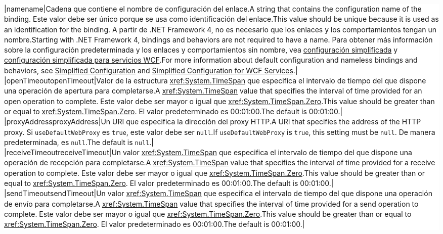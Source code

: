 |<span data-ttu-id="10c73-148">name</span><span class="sxs-lookup"><span data-stu-id="10c73-148">name</span></span>|<span data-ttu-id="10c73-149">Cadena que contiene el nombre de configuración del enlace.</span><span class="sxs-lookup"><span data-stu-id="10c73-149">A string that contains the configuration name of the binding.</span></span> <span data-ttu-id="10c73-150">Este valor debe ser único porque se usa como identificación del enlace.</span><span class="sxs-lookup"><span data-stu-id="10c73-150">This value should be unique because it is used as an identification for the binding.</span></span> <span data-ttu-id="10c73-151">A partir de .NET Framework 4, no es necesario que los enlaces y los comportamientos tengan un nombre.</span><span class="sxs-lookup"><span data-stu-id="10c73-151">Starting with .NET Framework 4, bindings and behaviors are not required to have a name.</span></span> <span data-ttu-id="10c73-152">Para obtener más información sobre la configuración predeterminada y los enlaces y comportamientos sin nombre, vea [configuración simplificada](../../../wcf/simplified-configuration.md) y [configuración simplificada para servicios WCF](../../../wcf/samples/simplified-configuration-for-wcf-services.md).</span><span class="sxs-lookup"><span data-stu-id="10c73-152">For more information about default configuration and nameless bindings and behaviors, see [Simplified Configuration](../../../wcf/simplified-configuration.md) and [Simplified Configuration for WCF Services](../../../wcf/samples/simplified-configuration-for-wcf-services.md).</span></span>|  
|<span data-ttu-id="10c73-153">openTimeout</span><span class="sxs-lookup"><span data-stu-id="10c73-153">openTimeout</span></span>|<span data-ttu-id="10c73-154">Valor de la estructura <xref:System.TimeSpan> que especifica el intervalo de tiempo del que dispone una operación de apertura para completarse.</span><span class="sxs-lookup"><span data-stu-id="10c73-154">A <xref:System.TimeSpan> value that specifies the interval of time provided for an open operation to complete.</span></span> <span data-ttu-id="10c73-155">Este valor debe ser mayor o igual que <xref:System.TimeSpan.Zero>.</span><span class="sxs-lookup"><span data-stu-id="10c73-155">This value should be greater than or equal to <xref:System.TimeSpan.Zero>.</span></span> <span data-ttu-id="10c73-156">El valor predeterminado es 00:01:00.</span><span class="sxs-lookup"><span data-stu-id="10c73-156">The default is 00:01:00.</span></span>|  
|<span data-ttu-id="10c73-157">proxyAddress</span><span class="sxs-lookup"><span data-stu-id="10c73-157">proxyAddress</span></span>|<span data-ttu-id="10c73-158">Un URI que especifica la dirección del proxy HTTP.</span><span class="sxs-lookup"><span data-stu-id="10c73-158">A URI that specifies the address of the HTTP proxy.</span></span> <span data-ttu-id="10c73-159">Si `useDefaultWebProxy` es `true`, este valor debe ser `null`.</span><span class="sxs-lookup"><span data-stu-id="10c73-159">If `useDefaultWebProxy` is `true`, this setting must be `null`.</span></span> <span data-ttu-id="10c73-160">De manera predeterminada, es `null`.</span><span class="sxs-lookup"><span data-stu-id="10c73-160">The default is `null`.</span></span>|  
|<span data-ttu-id="10c73-161">receiveTimeout</span><span class="sxs-lookup"><span data-stu-id="10c73-161">receiveTimeout</span></span>|<span data-ttu-id="10c73-162">Un valor <xref:System.TimeSpan> que especifica el intervalo de tiempo del que dispone una operación de recepción para completarse.</span><span class="sxs-lookup"><span data-stu-id="10c73-162">A <xref:System.TimeSpan> value that specifies the interval of time provided for a receive operation to complete.</span></span> <span data-ttu-id="10c73-163">Este valor debe ser mayor o igual que <xref:System.TimeSpan.Zero>.</span><span class="sxs-lookup"><span data-stu-id="10c73-163">This value should be greater than or equal to <xref:System.TimeSpan.Zero>.</span></span> <span data-ttu-id="10c73-164">El valor predeterminado es 00:01:00.</span><span class="sxs-lookup"><span data-stu-id="10c73-164">The default is 00:01:00.</span></span>|  
|<span data-ttu-id="10c73-165">sendTimeout</span><span class="sxs-lookup"><span data-stu-id="10c73-165">sendTimeout</span></span>|<span data-ttu-id="10c73-166">Un valor <xref:System.TimeSpan> que especifica el intervalo de tiempo del que dispone una operación de envío para completarse.</span><span class="sxs-lookup"><span data-stu-id="10c73-166">A <xref:System.TimeSpan> value that specifies the interval of time provided for a send operation to complete.</span></span> <span data-ttu-id="10c73-167">Este valor debe ser mayor o igual que <xref:System.TimeSpan.Zero>.</span><span class="sxs-lookup"><span data-stu-id="10c73-167">This value should be greater than or equal to <xref:System.TimeSpan.Zero>.</span></span> <span data-ttu-id="10c73-168">El valor predeterminado es 00:01:00.</span><span class="sxs-lookup"><span data-stu-id="10c73-168">The default is 00:01:00.</span></span>|  